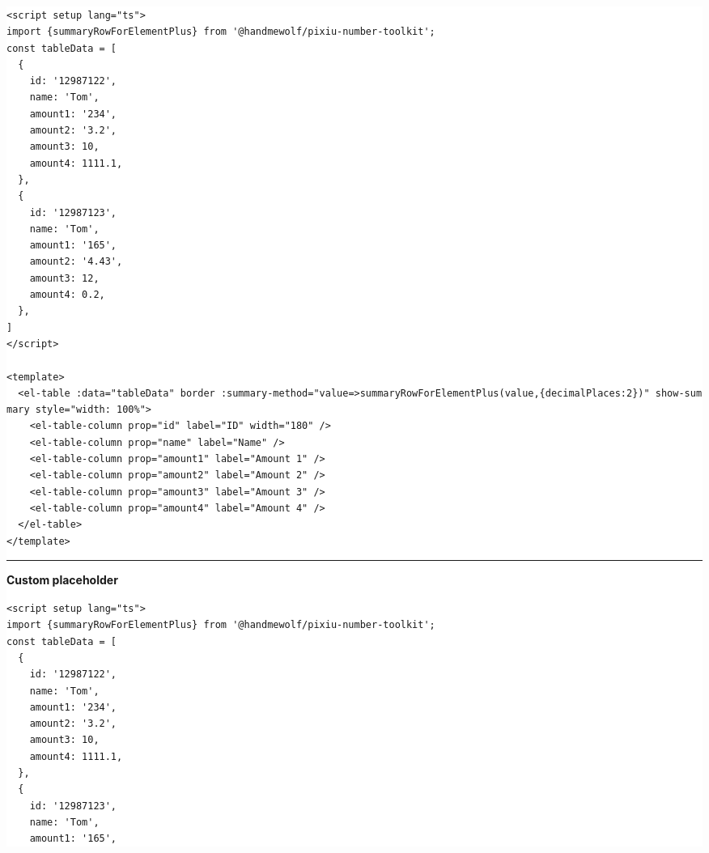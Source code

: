 ```Vue
<script setup lang="ts">
import {summaryRowForElementPlus} from '@handmewolf/pixiu-number-toolkit';
const tableData = [
  {
    id: '12987122',
    name: 'Tom',
    amount1: '234',
    amount2: '3.2',
    amount3: 10,
    amount4: 1111.1,
  },
  {
    id: '12987123',
    name: 'Tom',
    amount1: '165',
    amount2: '4.43',
    amount3: 12,
    amount4: 0.2,
  },
]
</script>

<template>
  <el-table :data="tableData" border :summary-method="value=>summaryRowForElementPlus(value,{decimalPlaces:2})" show-summary style="width: 100%">
    <el-table-column prop="id" label="ID" width="180" />
    <el-table-column prop="name" label="Name" />
    <el-table-column prop="amount1" label="Amount 1" />
    <el-table-column prop="amount2" label="Amount 2" />
    <el-table-column prop="amount3" label="Amount 3" />
    <el-table-column prop="amount4" label="Amount 4" />
  </el-table>
</template>
```

---

**Custom placeholder**
<el-table :data="tableData" border :summary-method="value=>summaryRowForElementPlus(value,{placeholder:'-'})" show-summary style="width: 100%">
<el-table-column prop="id" label="ID" width="180" />
<el-table-column prop="name" label="Name" />
<el-table-column prop="amount1" label="Amount 1" />
<el-table-column prop="amount2" label="Amount 2" />
<el-table-column prop="amount3" label="Amount 3" />
<el-table-column prop="amount4" label="Amount 4" />
</el-table>

```Vue
<script setup lang="ts">
import {summaryRowForElementPlus} from '@handmewolf/pixiu-number-toolkit';
const tableData = [
  {
    id: '12987122',
    name: 'Tom',
    amount1: '234',
    amount2: '3.2',
    amount3: 10,
    amount4: 1111.1,
  },
  {
    id: '12987123',
    name: 'Tom',
    amount1: '165',
```